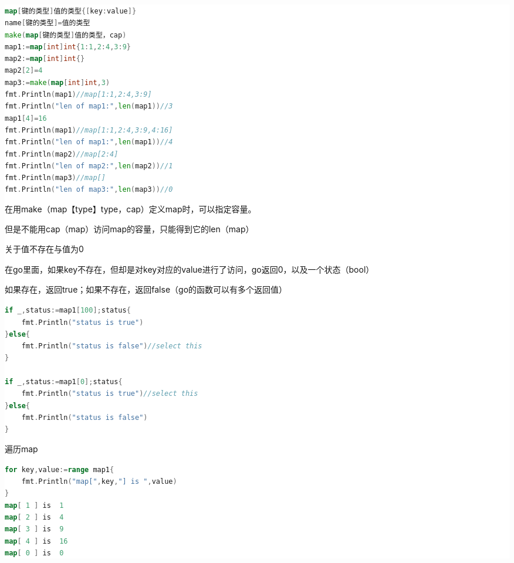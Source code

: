 ```go
map[键的类型]值的类型{[key:value]}
name[键的类型]=值的类型
make(map[键的类型]值的类型，cap)
map1:=map[int]int{1:1,2:4,3:9}
map2:=map[int]int{}
map2[2]=4
map3:=make(map[int]int,3)
fmt.Println(map1)//map[1:1,2:4,3:9]
fmt.Println("len of map1:",len(map1))//3
map1[4]=16
fmt.Println(map1)//map[1:1,2:4,3:9,4:16]
fmt.Println("len of map1:",len(map1))//4
fmt.Println(map2)//map[2:4]
fmt.Println("len of map2:",len(map2))//1
fmt.Println(map3)//map[]
fmt.Println("len of map3:",len(map3))//0
```

在用make（map【type】type，cap）定义map时，可以指定容量。

但是不能用cap（map）访问map的容量，只能得到它的len（map）



关于值不存在与值为0

在go里面，如果key不存在，但却是对key对应的value进行了访问，go返回0，以及一个状态（bool）

如果存在，返回true；如果不存在，返回false（go的函数可以有多个返回值）

```go
if _,status:=map1[100];status{
    fmt.Println("status is true")
}else{
    fmt.Println("status is false")//select this
}

if _,status:=map1[0];status{
    fmt.Println("status is true")//select this
}else{
    fmt.Println("status is false")
}
```



遍历map

```go
for key,value:=range map1{
    fmt.Println("map[",key,"] is ",value)
}
map[ 1 ] is  1
map[ 2 ] is  4
map[ 3 ] is  9
map[ 4 ] is  16
map[ 0 ] is  0
```
